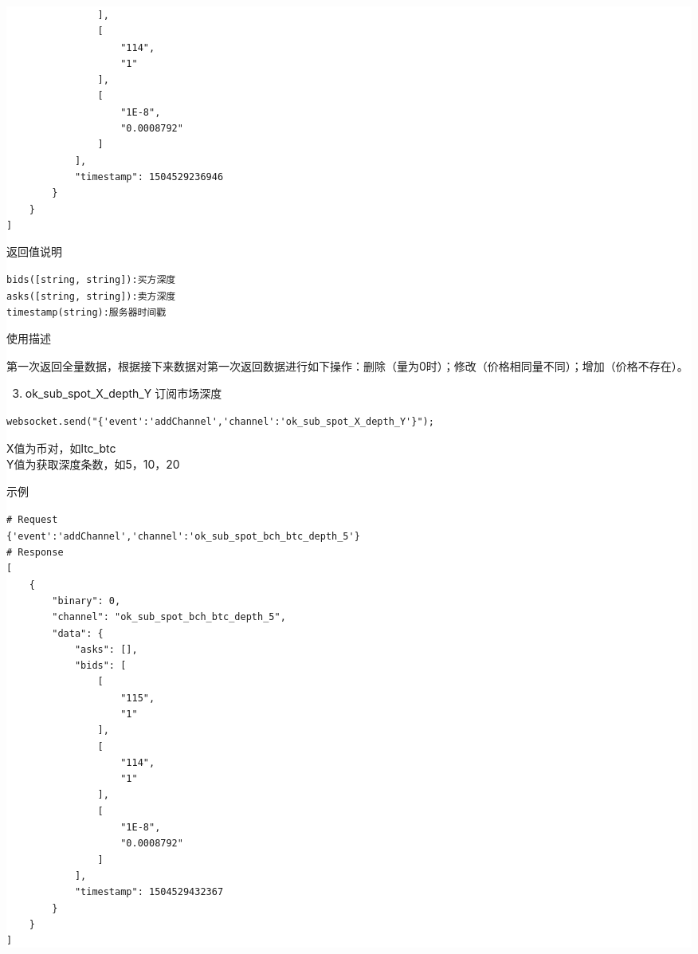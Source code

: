 ```
                ],
                [
                    "114",
                    "1"
                ],
                [
                    "1E-8",
                    "0.0008792"
                ]
            ],
            "timestamp": 1504529236946
        }
    }
]
```

返回值说明	

```
bids([string, string]):买方深度
asks([string, string]):卖方深度
timestamp(string):服务器时间戳
```

使用描述    

第一次返回全量数据，根据接下来数据对第一次返回数据进行如下操作：删除（量为0时）；修改（价格相同量不同）；增加（价格不存在）。		

3. ok_sub_spot_X_depth_Y   订阅市场深度

`websocket.send("{'event':'addChannel','channel':'ok_sub_spot_X_depth_Y'}");`	

X值为币对，如ltc_btc			
Y值为获取深度条数，如5，10，20		

示例	

```
# Request
{'event':'addChannel','channel':'ok_sub_spot_bch_btc_depth_5'}
# Response
[
    {
        "binary": 0,
        "channel": "ok_sub_spot_bch_btc_depth_5",
        "data": {
            "asks": [],
            "bids": [
                [
                    "115",
                    "1"
                ],
                [
                    "114",
                    "1"
                ],
                [
                    "1E-8",
                    "0.0008792"
                ]
            ],
            "timestamp": 1504529432367
        }
    }
]
```
